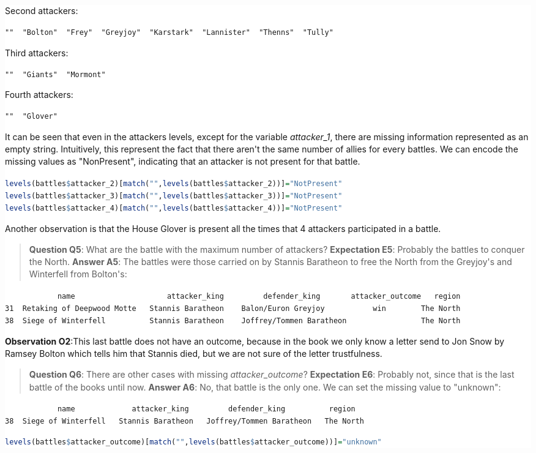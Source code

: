 Second attackers:
```
""  "Bolton"  "Frey"  "Greyjoy"  "Karstark"  "Lannister"  "Thenns"  "Tully"
```

Third attackers:

```
""  "Giants"  "Mormont"
```

Fourth attackers:
```
""  "Glover"
```

It can be seen that even in the attackers levels, except for the variable *attacker_1*, there are missing information represented as an empty string. Intuitively, this represent the fact that there aren't the same number of allies for every battles. We can encode the missing values as "NonPresent", indicating that an attacker is not present for that battle.

```r
levels(battles$attacker_2)[match("",levels(battles$attacker_2))]="NotPresent"
levels(battles$attacker_3)[match("",levels(battles$attacker_3))]="NotPresent"
levels(battles$attacker_4)[match("",levels(battles$attacker_4))]="NotPresent"
```

Another observation is that the House Glover is present all the times that 4 attackers participated in a battle.

> **Question Q5**: What are the battle with the maximum number of attackers? **Expectation E5**: Probably the battles to conquer the North. **Answer A5**: The battles were those carried on by Stannis Baratheon to free the North from the Greyjoy's and Winterfell from Bolton's:

```
            name                     attacker_king         defender_king       attacker_outcome   region
31  Retaking of Deepwood Motte   Stannis Baratheon    Balon/Euron Greyjoy           win        The North
38  Siege of Winterfell          Stannis Baratheon    Joffrey/Tommen Baratheon                 The North    
```

**Observation O2**:This last battle does not have an outcome, because in the book we only know a letter send to Jon Snow by Ramsey Bolton which tells him that Stannis died, but we are not sure of the letter trustfulness.

> **Question Q6**: There are other cases with missing *attacker_outcome*? **Expectation E6**: Probably not, since that is the last battle of the books until now. **Answer A6**: No, that battle is the only one. We can set the missing value to "unknown":

```
            name             attacker_king         defender_king          region
38  Siege of Winterfell   Stannis Baratheon   Joffrey/Tommen Baratheon   The North
```

```r
levels(battles$attacker_outcome)[match("",levels(battles$attacker_outcome))]="unknown"
```
